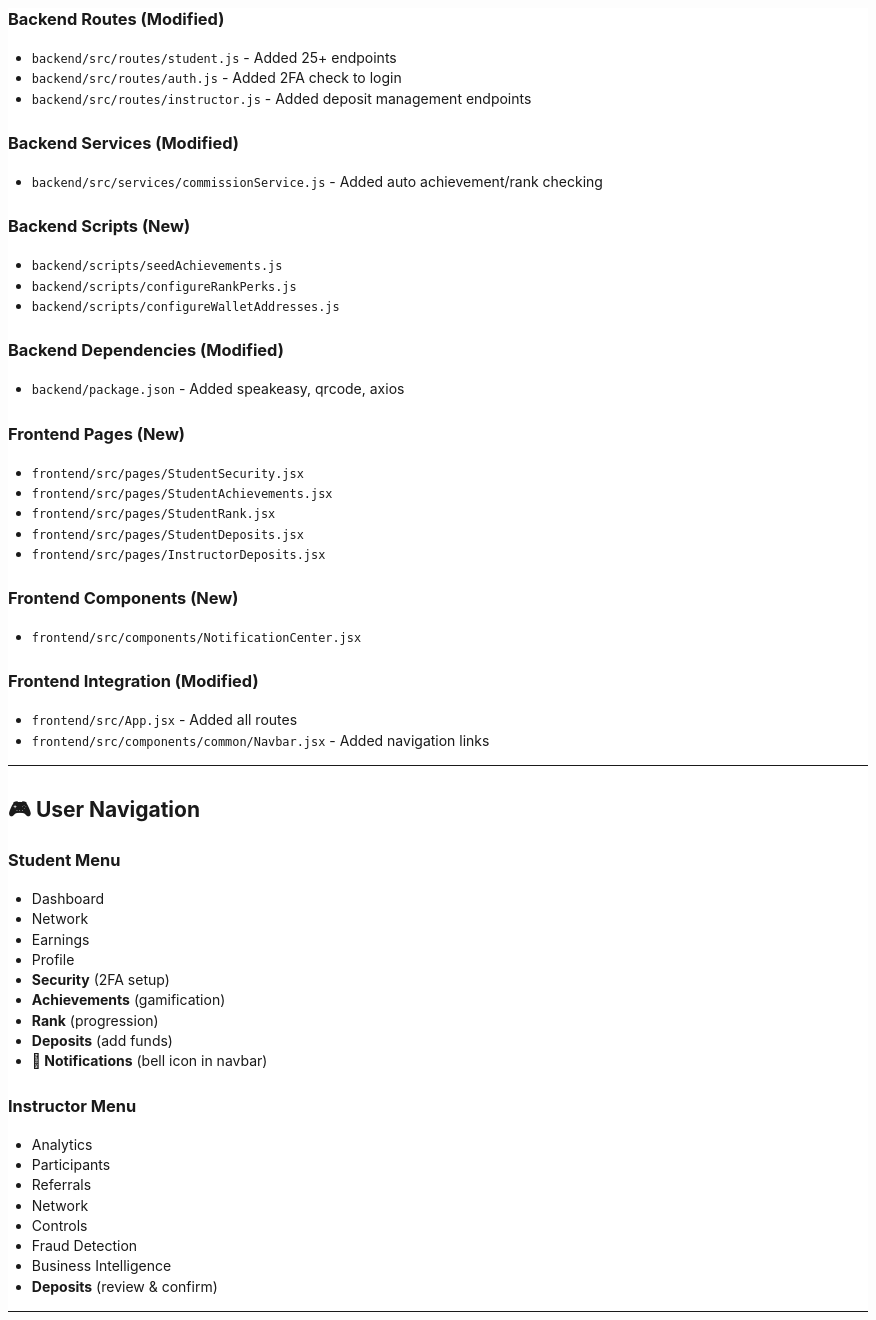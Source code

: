 ### Backend Routes (Modified)
- `backend/src/routes/student.js` - Added 25+ endpoints
- `backend/src/routes/auth.js` - Added 2FA check to login
- `backend/src/routes/instructor.js` - Added deposit management endpoints

### Backend Services (Modified)
- `backend/src/services/commissionService.js` - Added auto achievement/rank checking

### Backend Scripts (New)
- `backend/scripts/seedAchievements.js`
- `backend/scripts/configureRankPerks.js`
- `backend/scripts/configureWalletAddresses.js`

### Backend Dependencies (Modified)
- `backend/package.json` - Added speakeasy, qrcode, axios

### Frontend Pages (New)
- `frontend/src/pages/StudentSecurity.jsx`
- `frontend/src/pages/StudentAchievements.jsx`
- `frontend/src/pages/StudentRank.jsx`
- `frontend/src/pages/StudentDeposits.jsx`
- `frontend/src/pages/InstructorDeposits.jsx`

### Frontend Components (New)
- `frontend/src/components/NotificationCenter.jsx`

### Frontend Integration (Modified)
- `frontend/src/App.jsx` - Added all routes
- `frontend/src/components/common/Navbar.jsx` - Added navigation links

---

## 🎮 User Navigation

### Student Menu
- Dashboard
- Network
- Earnings
- Profile
- **Security** (2FA setup)
- **Achievements** (gamification)
- **Rank** (progression)
- **Deposits** (add funds)
- **🔔 Notifications** (bell icon in navbar)

### Instructor Menu
- Analytics
- Participants
- Referrals
- Network
- Controls
- Fraud Detection
- Business Intelligence
- **Deposits** (review & confirm)

---